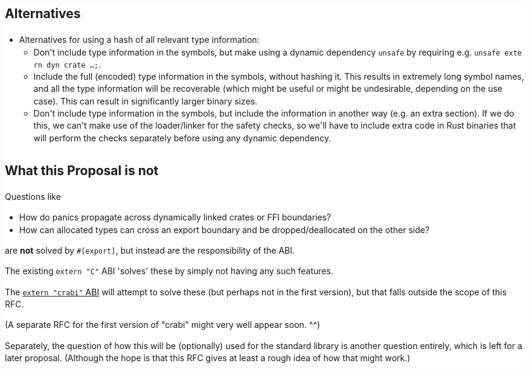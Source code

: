 ## Alternatives

- Alternatives for using a hash of all relevant type information:
  - Don't include type information in the symbols,
    but make using a dynamic dependency `unsafe` by requiring e.g. `unsafe extern dyn crate …;`.
  - Include the full (encoded) type information in the symbols, without hashing it.
    This results in extremely long symbol names, and all the type information will be recoverable
    (which might be useful or might be undesirable, depending on the use case).
    This can result in significantly larger binary sizes.
  - Don't include type information in the symbols, but include the information in another way (e.g. an extra section).
    If we do this, we can't make use of the loader/linker for the safety checks,
    so we'll have to include extra code in Rust binaries that will perform the checks separately
    before using any dynamic dependency.

## What this Proposal is not

Questions like

- How do panics propagate across dynamically linked crates or FFI boundaries?
- How can allocated types can cross an export boundary and be dropped/deallocated on the other side?

are **not** solved by `#[export]`, but instead are the responsibility of the ABI.

The existing `extern "C"` ABI 'solves' these by simply not having any such features.

The [`extern "crabi"` ABI](https://github.com/rust-lang/rust/pull/105586)
will attempt to solve these (but perhaps not in the first version),
but that falls outside the scope of this RFC.

(A separate RFC for the first version of "crabi" might very well appear soon. ^^)

Separately, the question of how this will be (optionally) used for the standard library is another question entirely,
which is left for a later proposal. (Although the hope is that this RFC gives at least a rough idea of how that might work.)
